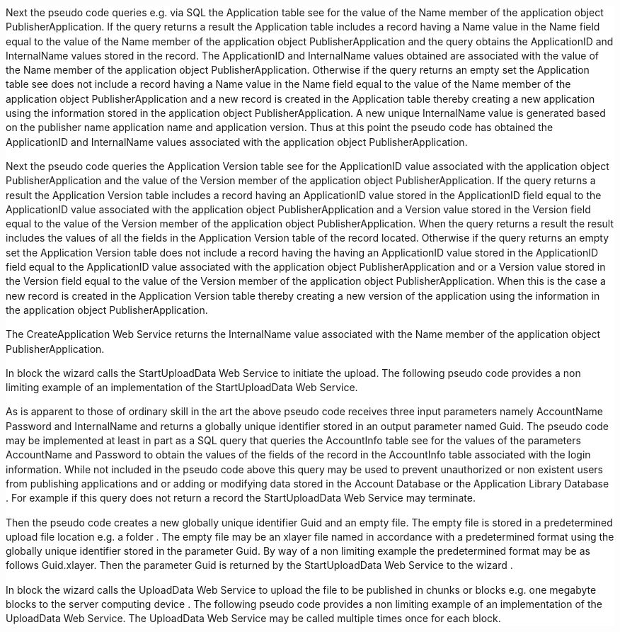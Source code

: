 Next the pseudo code queries e.g. via SQL the Application table see for the value of the Name member of the application object PublisherApplication. If the query returns a result the Application table includes a record having a Name value in the Name field equal to the value of the Name member of the application object PublisherApplication and the query obtains the ApplicationID and InternalName values stored in the record. The ApplicationID and InternalName values obtained are associated with the value of the Name member of the application object PublisherApplication. Otherwise if the query returns an empty set the Application table see does not include a record having a Name value in the Name field equal to the value of the Name member of the application object PublisherApplication and a new record is created in the Application table thereby creating a new application using the information stored in the application object PublisherApplication. A new unique InternalName value is generated based on the publisher name application name and application version. Thus at this point the pseudo code has obtained the ApplicationID and InternalName values associated with the application object PublisherApplication. 

Next the pseudo code queries the Application Version table see for the ApplicationID value associated with the application object PublisherApplication and the value of the Version member of the application object PublisherApplication. If the query returns a result the Application Version table includes a record having an ApplicationID value stored in the ApplicationID field equal to the ApplicationID value associated with the application object PublisherApplication and a Version value stored in the Version field equal to the value of the Version member of the application object PublisherApplication. When the query returns a result the result includes the values of all the fields in the Application Version table of the record located. Otherwise if the query returns an empty set the Application Version table does not include a record having the having an ApplicationID value stored in the ApplicationID field equal to the ApplicationID value associated with the application object PublisherApplication and or a Version value stored in the Version field equal to the value of the Version member of the application object PublisherApplication. When this is the case a new record is created in the Application Version table thereby creating a new version of the application using the information in the application object PublisherApplication. 

The CreateApplication Web Service returns the InternalName value associated with the Name member of the application object PublisherApplication. 

In block the wizard calls the StartUploadData Web Service to initiate the upload. The following pseudo code provides a non limiting example of an implementation of the StartUploadData Web Service.

As is apparent to those of ordinary skill in the art the above pseudo code receives three input parameters namely AccountName Password and InternalName and returns a globally unique identifier stored in an output parameter named Guid. The pseudo code may be implemented at least in part as a SQL query that queries the AccountInfo table see for the values of the parameters AccountName and Password to obtain the values of the fields of the record in the AccountInfo table associated with the login information. While not included in the pseudo code above this query may be used to prevent unauthorized or non existent users from publishing applications and or adding or modifying data stored in the Account Database or the Application Library Database . For example if this query does not return a record the StartUploadData Web Service may terminate.

Then the pseudo code creates a new globally unique identifier Guid and an empty file. The empty file is stored in a predetermined upload file location e.g. a folder . The empty file may be an xlayer file named in accordance with a predetermined format using the globally unique identifier stored in the parameter Guid. By way of a non limiting example the predetermined format may be as follows Guid.xlayer. Then the parameter Guid is returned by the StartUploadData Web Service to the wizard .

In block the wizard calls the UploadData Web Service to upload the file to be published in chunks or blocks e.g. one megabyte blocks to the server computing device . The following pseudo code provides a non limiting example of an implementation of the UploadData Web Service. The UploadData Web Service may be called multiple times once for each block.
